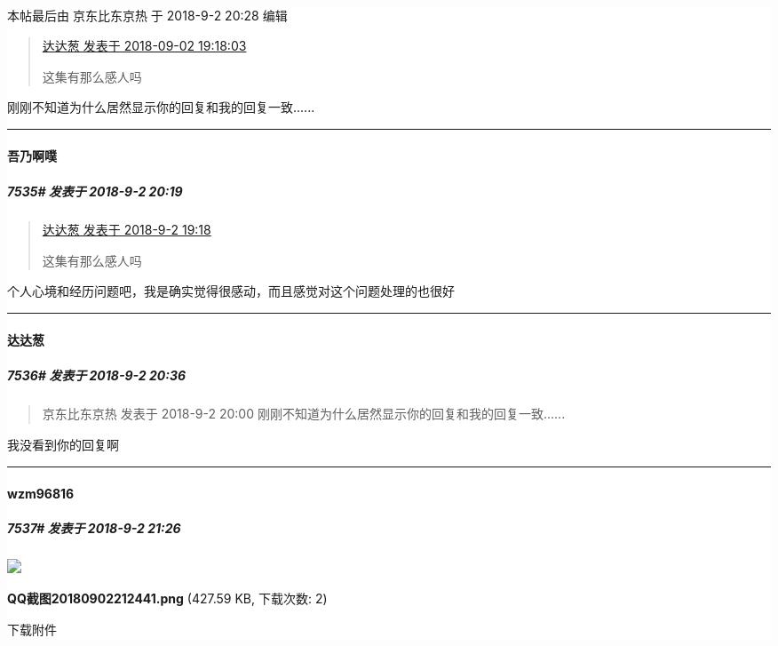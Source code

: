 

 本帖最后由 京东比东京热 于 2018-9-2 20:28 编辑 
<blockquote><a href="httphttps://bbs.saraba1st.com/2b/forum.php?mod=redirect&amp;goto=findpost&amp;pid=40843817&amp;ptid=1553961" target="_blank">达达葱 发表于 2018-09-02 19:18:03</a>

这集有那么感人吗</blockquote>
刚刚不知道为什么居然显示你的回复和我的回复一致......








-----

####  吾乃啊噗  
##### 7535#       发表于 2018-9-2 20:19



<blockquote><a href="httphttps://bbs.saraba1st.com/2b/forum.php?mod=redirect&amp;goto=findpost&amp;pid=40843817&amp;ptid=1553961" target="_blank">达达葱 发表于 2018-9-2 19:18</a>

这集有那么感人吗</blockquote>
个人心境和经历问题吧，我是确实觉得很感动，而且感觉对这个问题处理的也很好







-----

####  达达葱  
##### 7536#       发表于 2018-9-2 20:36



<blockquote>京东比东京热 发表于 2018-9-2 20:00
刚刚不知道为什么居然显示你的回复和我的回复一致......</blockquote>
我没看到你的回复啊







-----

####  wzm96816  
##### 7537#       发表于 2018-9-2 21:26




<img src="https://img.saraba1st.com/forum/201809/02/212450fa1stsjsins51pps.png" referrerpolicy="no-referrer">


<strong>QQ截图20180902212441.png</strong> (427.59 KB, 下载次数: 2)

下载附件
